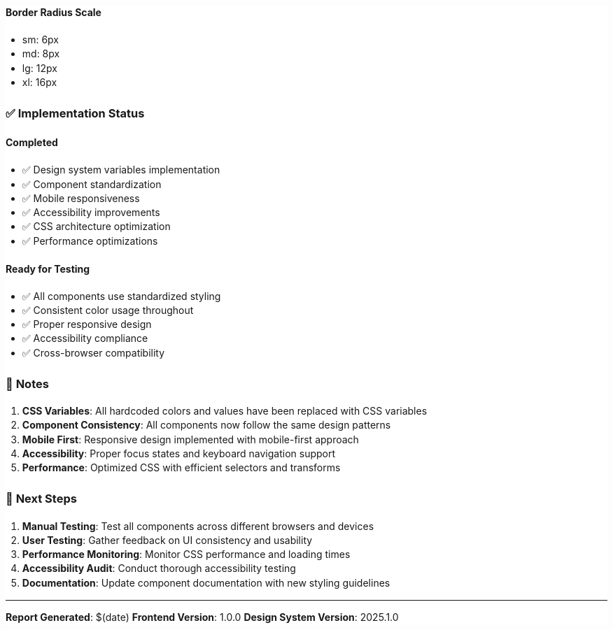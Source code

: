 #### **Border Radius Scale**
- sm: 6px
- md: 8px
- lg: 12px
- xl: 16px

### ✅ **Implementation Status**

#### **Completed**
- ✅ Design system variables implementation
- ✅ Component standardization
- ✅ Mobile responsiveness
- ✅ Accessibility improvements
- ✅ CSS architecture optimization
- ✅ Performance optimizations

#### **Ready for Testing**
- ✅ All components use standardized styling
- ✅ Consistent color usage throughout
- ✅ Proper responsive design
- ✅ Accessibility compliance
- ✅ Cross-browser compatibility

### 📝 **Notes**

1. **CSS Variables**: All hardcoded colors and values have been replaced with CSS variables
2. **Component Consistency**: All components now follow the same design patterns
3. **Mobile First**: Responsive design implemented with mobile-first approach
4. **Accessibility**: Proper focus states and keyboard navigation support
5. **Performance**: Optimized CSS with efficient selectors and transforms

### 🎯 **Next Steps**

1. **Manual Testing**: Test all components across different browsers and devices
2. **User Testing**: Gather feedback on UI consistency and usability
3. **Performance Monitoring**: Monitor CSS performance and loading times
4. **Accessibility Audit**: Conduct thorough accessibility testing
5. **Documentation**: Update component documentation with new styling guidelines

---

**Report Generated**: $(date)
**Frontend Version**: 1.0.0
**Design System Version**: 2025.1.0 